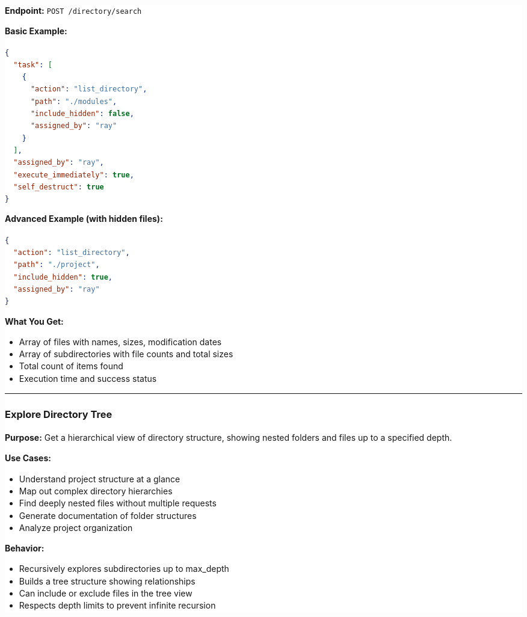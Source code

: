 **Endpoint:** `POST /directory/search`

**Basic Example:**

```json
{
  "task": [
    {
      "action": "list_directory",
      "path": "./modules",
      "include_hidden": false,
      "assigned_by": "ray"
    }
  ],
  "assigned_by": "ray",
  "execute_immediately": true,
  "self_destruct": true
}
```

**Advanced Example (with hidden files):**

```json
{
  "action": "list_directory",
  "path": "./project",
  "include_hidden": true,
  "assigned_by": "ray"
}
```

**What You Get:**

- Array of files with names, sizes, modification dates
- Array of subdirectories with file counts and total sizes
- Total count of items found
- Execution time and success status

---

### Explore Directory Tree

**Purpose:** Get a hierarchical view of directory structure, showing nested folders and files up to a specified depth.

**Use Cases:**

- Understand project structure at a glance
- Map out complex directory hierarchies
- Find deeply nested files without multiple requests
- Generate documentation of folder structures
- Analyze project organization

**Behavior:**

- Recursively explores subdirectories up to max_depth
- Builds a tree structure showing relationships
- Can include or exclude files in the tree view
- Respects depth limits to prevent infinite recursion
